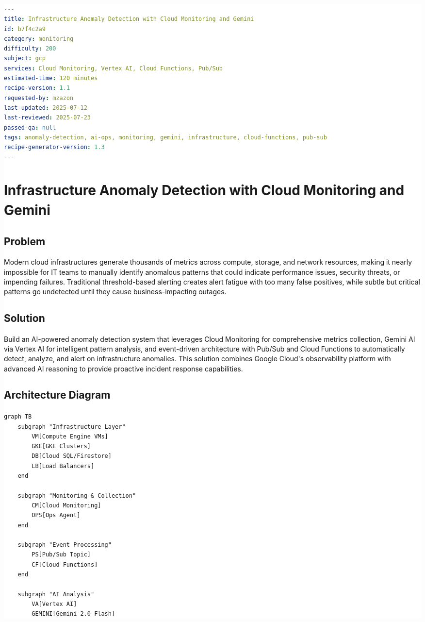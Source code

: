 ```yaml
---
title: Infrastructure Anomaly Detection with Cloud Monitoring and Gemini
id: b7f4c2a9
category: monitoring
difficulty: 200
subject: gcp
services: Cloud Monitoring, Vertex AI, Cloud Functions, Pub/Sub
estimated-time: 120 minutes
recipe-version: 1.1
requested-by: mzazon
last-updated: 2025-07-12
last-reviewed: 2025-07-23
passed-qa: null
tags: anomaly-detection, ai-ops, monitoring, gemini, infrastructure, cloud-functions, pub-sub
recipe-generator-version: 1.3
---
```


# Infrastructure Anomaly Detection with Cloud Monitoring and Gemini

## Problem

Modern cloud infrastructures generate thousands of metrics across compute, storage, and network resources, making it nearly impossible for IT teams to manually identify anomalous patterns that could indicate performance issues, security threats, or impending failures. Traditional threshold-based alerting creates alert fatigue with too many false positives, while subtle but critical patterns go undetected until they cause business-impacting outages.

## Solution

Build an AI-powered anomaly detection system that leverages Cloud Monitoring for comprehensive metrics collection, Gemini AI via Vertex AI for intelligent pattern analysis, and event-driven architecture with Pub/Sub and Cloud Functions to automatically detect, analyze, and alert on infrastructure anomalies. This solution combines Google Cloud's observability platform with advanced AI reasoning to provide proactive incident response capabilities.

## Architecture Diagram

```mermaid
graph TB
    subgraph "Infrastructure Layer"
        VM[Compute Engine VMs]
        GKE[GKE Clusters]
        DB[Cloud SQL/Firestore]
        LB[Load Balancers]
    end
    
    subgraph "Monitoring & Collection"
        CM[Cloud Monitoring]
        OPS[Ops Agent]
    end
    
    subgraph "Event Processing"
        PS[Pub/Sub Topic]
        CF[Cloud Functions]
    end
    
    subgraph "AI Analysis"
        VA[Vertex AI]
        GEMINI[Gemini 2.0 Flash]
```